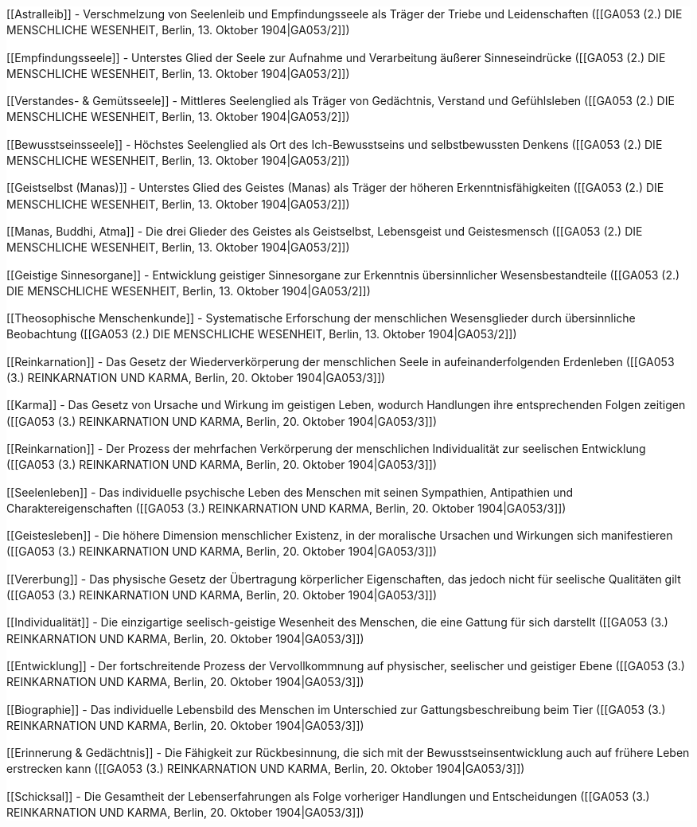 [[Astralleib]] - Verschmelzung von Seelenleib und Empfindungsseele als Träger der Triebe und Leidenschaften ([[GA053 (2.) DIE MENSCHLICHE WESENHEIT, Berlin, 13. Oktober 1904|GA053/2]])

[[Empfindungsseele]] - Unterstes Glied der Seele zur Aufnahme und Verarbeitung äußerer Sinneseindrücke ([[GA053 (2.) DIE MENSCHLICHE WESENHEIT, Berlin, 13. Oktober 1904|GA053/2]])

[[Verstandes- & Gemütsseele]] - Mittleres Seelenglied als Träger von Gedächtnis, Verstand und Gefühlsleben ([[GA053 (2.) DIE MENSCHLICHE WESENHEIT, Berlin, 13. Oktober 1904|GA053/2]])

[[Bewusstseinsseele]] - Höchstes Seelenglied als Ort des Ich-Bewusstseins und selbstbewussten Denkens ([[GA053 (2.) DIE MENSCHLICHE WESENHEIT, Berlin, 13. Oktober 1904|GA053/2]])

[[Geistselbst (Manas)]] - Unterstes Glied des Geistes (Manas) als Träger der höheren Erkenntnisfähigkeiten ([[GA053 (2.) DIE MENSCHLICHE WESENHEIT, Berlin, 13. Oktober 1904|GA053/2]])

[[Manas, Buddhi, Atma]] - Die drei Glieder des Geistes als Geistselbst, Lebensgeist und Geistesmensch ([[GA053 (2.) DIE MENSCHLICHE WESENHEIT, Berlin, 13. Oktober 1904|GA053/2]])

[[Geistige Sinnesorgane]] - Entwicklung geistiger Sinnesorgane zur Erkenntnis übersinnlicher Wesensbestandteile ([[GA053 (2.) DIE MENSCHLICHE WESENHEIT, Berlin, 13. Oktober 1904|GA053/2]])

[[Theosophische Menschenkunde]] - Systematische Erforschung der menschlichen Wesensglieder durch übersinnliche Beobachtung ([[GA053 (2.) DIE MENSCHLICHE WESENHEIT, Berlin, 13. Oktober 1904|GA053/2]])

[[Reinkarnation]] - Das Gesetz der Wiederverkörperung der menschlichen Seele in aufeinanderfolgenden Erdenleben ([[GA053 (3.) REINKARNATION UND KARMA, Berlin, 20. Oktober 1904|GA053/3]])

[[Karma]] - Das Gesetz von Ursache und Wirkung im geistigen Leben, wodurch Handlungen ihre entsprechenden Folgen zeitigen ([[GA053 (3.) REINKARNATION UND KARMA, Berlin, 20. Oktober 1904|GA053/3]])

[[Reinkarnation]] - Der Prozess der mehrfachen Verkörperung der menschlichen Individualität zur seelischen Entwicklung ([[GA053 (3.) REINKARNATION UND KARMA, Berlin, 20. Oktober 1904|GA053/3]])

[[Seelenleben]] - Das individuelle psychische Leben des Menschen mit seinen Sympathien, Antipathien und Charaktereigenschaften ([[GA053 (3.) REINKARNATION UND KARMA, Berlin, 20. Oktober 1904|GA053/3]])

[[Geistesleben]] - Die höhere Dimension menschlicher Existenz, in der moralische Ursachen und Wirkungen sich manifestieren ([[GA053 (3.) REINKARNATION UND KARMA, Berlin, 20. Oktober 1904|GA053/3]])

[[Vererbung]] - Das physische Gesetz der Übertragung körperlicher Eigenschaften, das jedoch nicht für seelische Qualitäten gilt ([[GA053 (3.) REINKARNATION UND KARMA, Berlin, 20. Oktober 1904|GA053/3]])

[[Individualität]] - Die einzigartige seelisch-geistige Wesenheit des Menschen, die eine Gattung für sich darstellt ([[GA053 (3.) REINKARNATION UND KARMA, Berlin, 20. Oktober 1904|GA053/3]])

[[Entwicklung]] - Der fortschreitende Prozess der Vervollkommnung auf physischer, seelischer und geistiger Ebene ([[GA053 (3.) REINKARNATION UND KARMA, Berlin, 20. Oktober 1904|GA053/3]])

[[Biographie]] - Das individuelle Lebensbild des Menschen im Unterschied zur Gattungsbeschreibung beim Tier ([[GA053 (3.) REINKARNATION UND KARMA, Berlin, 20. Oktober 1904|GA053/3]])

[[Erinnerung & Gedächtnis]] - Die Fähigkeit zur Rückbesinnung, die sich mit der Bewusstseinsentwicklung auch auf frühere Leben erstrecken kann ([[GA053 (3.) REINKARNATION UND KARMA, Berlin, 20. Oktober 1904|GA053/3]])

[[Schicksal]] - Die Gesamtheit der Lebenserfahrungen als Folge vorheriger Handlungen und Entscheidungen ([[GA053 (3.) REINKARNATION UND KARMA, Berlin, 20. Oktober 1904|GA053/3]])
